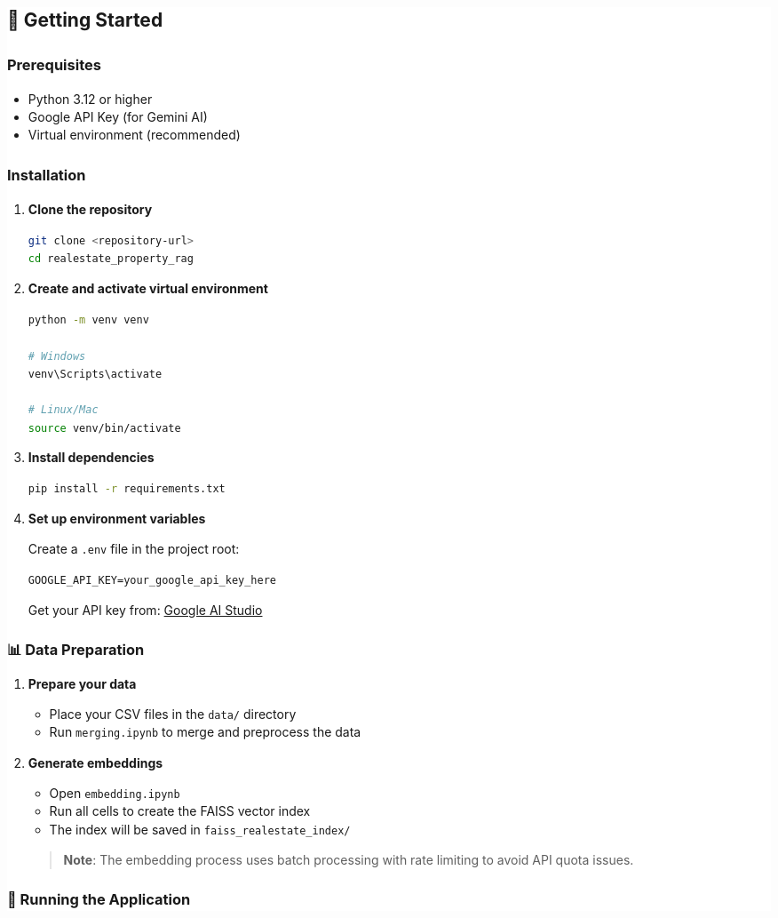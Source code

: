 ## 🚀 Getting Started

### Prerequisites

- Python 3.12 or higher
- Google API Key (for Gemini AI)
- Virtual environment (recommended)

### Installation

1. **Clone the repository**
   ```bash
   git clone <repository-url>
   cd realestate_property_rag
   ```

2. **Create and activate virtual environment**
   ```bash
   python -m venv venv
   
   # Windows
   venv\Scripts\activate
   
   # Linux/Mac
   source venv/bin/activate
   ```

3. **Install dependencies**
   ```bash
   pip install -r requirements.txt
   ```

4. **Set up environment variables**
   
   Create a `.env` file in the project root:
   ```env
   GOOGLE_API_KEY=your_google_api_key_here
   ```

   Get your API key from: [Google AI Studio](https://makersuite.google.com/app/apikey)

### 📊 Data Preparation

1. **Prepare your data**
   - Place your CSV files in the `data/` directory
   - Run `merging.ipynb` to merge and preprocess the data

2. **Generate embeddings**
   - Open `embedding.ipynb`
   - Run all cells to create the FAISS vector index
   - The index will be saved in `faiss_realestate_index/`

   > **Note**: The embedding process uses batch processing with rate limiting to avoid API quota issues.

### 🎯 Running the Application
